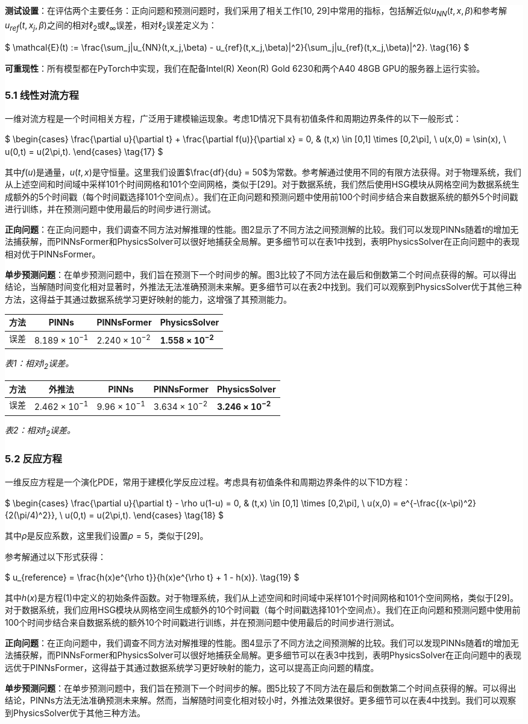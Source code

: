 **测试设置**：在评估两个主要任务：正向问题和预测问题时，我们采用了相关工作[10, 29]中常用的指标，包括解近似$u_{NN}(t,x,\beta)$和参考解$u_{ref}(t,x_j,\beta)$之间的相对$\ell_2$或$\ell_\infty$误差，相对$\ell_2$误差定义为：

$ \mathcal{E}(t) := \frac{\sum_j|u_{NN}(t,x_j,\beta) - u_{ref}(t,x_j,\beta)|^2}{\sum_j|u_{ref}(t,x_j,\beta)|^2}. \tag{16} $

**可重现性**：所有模型都在PyTorch中实现，我们在配备Intel(R) Xeon(R) Gold 6230和两个A40 48GB GPU的服务器上运行实验。

### 5.1 线性对流方程

一维对流方程是一个时间相关方程，广泛用于建模输运现象。考虑1D情况下具有初值条件和周期边界条件的以下一般形式：

$ \begin{cases} \frac{\partial u}{\partial t} + \frac{\partial f(u)}{\partial x} = 0, & (t,x) \in [0,1] \times [0,2\pi], \ u(x,0) = \sin(x), \ u(0,t) = u(2\pi,t). \end{cases} \tag{17} $

其中$f(u)$是通量，$u(t,x)$是守恒量。这里我们设置$\frac{df}{du} = 50$为常数。参考解通过使用不同的有限方法获得。对于物理系统，我们从上述空间和时间域中采样101个时间网格和101个空间网格，类似于[29]。对于数据系统，我们然后使用HSG模块从网格空间为数据系统生成额外的5个时间戳（每个时间戳选择101个空间点）。我们在正向问题和预测问题中使用前100个时间步结合来自数据系统的额外5个时间戳进行训练，并在预测问题中使用最后的时间步进行测试。

**正向问题**：在正向问题中，我们调查不同方法对解推理的性能。图2显示了不同方法之间预测解的比较。我们可以发现PINNs随着$t$的增加无法捕获解，而PINNsFormer和PhysicsSolver可以很好地捕获全局解。更多细节可以在表1中找到，表明PhysicsSolver在正向问题中的表现相对优于PINNsFormer。

**单步预测问题**：在单步预测问题中，我们旨在预测下一个时间步的解。图3比较了不同方法在最后和倒数第二个时间点获得的解。可以得出结论，当解随时间变化相对显著时，外推法无法准确预测未来解。更多细节可以在表2中找到。我们可以观察到PhysicsSolver优于其他三种方法，这得益于其通过数据系统学习更好映射的能力，这增强了其预测能力。

| 方法 | PINNs                  | PINNsFormer            | PhysicsSolver                   |
| ---- | ---------------------- | ---------------------- | ------------------------------- |
| 误差 | $8.189 \times 10^{-1}$ | $2.240 \times 10^{-2}$ | $\mathbf{1.558 \times 10^{-2}}$ |

*表1：相对$l_2$误差。*

| 方法 | 外推法                 | PINNs                 | PINNsFormer            | PhysicsSolver                   |
| ---- | ---------------------- | --------------------- | ---------------------- | ------------------------------- |
| 误差 | $2.462 \times 10^{-1}$ | $9.96 \times 10^{-1}$ | $3.634 \times 10^{-2}$ | $\mathbf{3.246 \times 10^{-2}}$ |

*表2：相对$l_2$误差。*

### 5.2 反应方程

一维反应方程是一个演化PDE，常用于建模化学反应过程。考虑具有初值条件和周期边界条件的以下1D方程：

$ \begin{cases} \frac{\partial u}{\partial t} - \rho u(1-u) = 0, & (t,x) \in [0,1] \times [0,2\pi], \ u(x,0) = e^{-\frac{(x-\pi)^2}{2(\pi/4)^2}}, \ u(0,t) = u(2\pi,t). \end{cases} \tag{18} $

其中$\rho$是反应系数，这里我们设置$\rho = 5$，类似于[29]。

参考解通过以下形式获得：

$ u_{reference} = \frac{h(x)e^{\rho t}}{h(x)e^{\rho t} + 1 - h(x)}. \tag{19} $

其中$h(x)$是方程(1)中定义的初始条件函数。对于物理系统，我们从上述空间和时间域中采样101个时间网格和101个空间网格，类似于[29]。对于数据系统，我们应用HSG模块从网格空间生成额外的10个时间戳（每个时间戳选择101个空间点）。我们在正向问题和预测问题中使用前100个时间步结合来自数据系统的额外10个时间戳进行训练，并在预测问题中使用最后的时间步进行测试。

**正向问题**：在正向问题中，我们调查不同方法对解推理的性能。图4显示了不同方法之间预测解的比较。我们可以发现PINNs随着$t$的增加无法捕获解，而PINNsFormer和PhysicsSolver可以很好地捕获全局解。更多细节可以在表3中找到，表明PhysicsSolver在正向问题中的表现远优于PINNsFormer，这得益于其通过数据系统学习更好映射的能力，这可以提高正向问题的精度。

**单步预测问题**：在单步预测问题中，我们旨在预测下一个时间步的解。图5比较了不同方法在最后和倒数第二个时间点获得的解。可以得出结论，PINNs方法无法准确预测未来解。然而，当解随时间变化相对较小时，外推法效果很好。更多细节可以在表4中找到。我们可以观察到PhysicsSolver优于其他三种方法。
